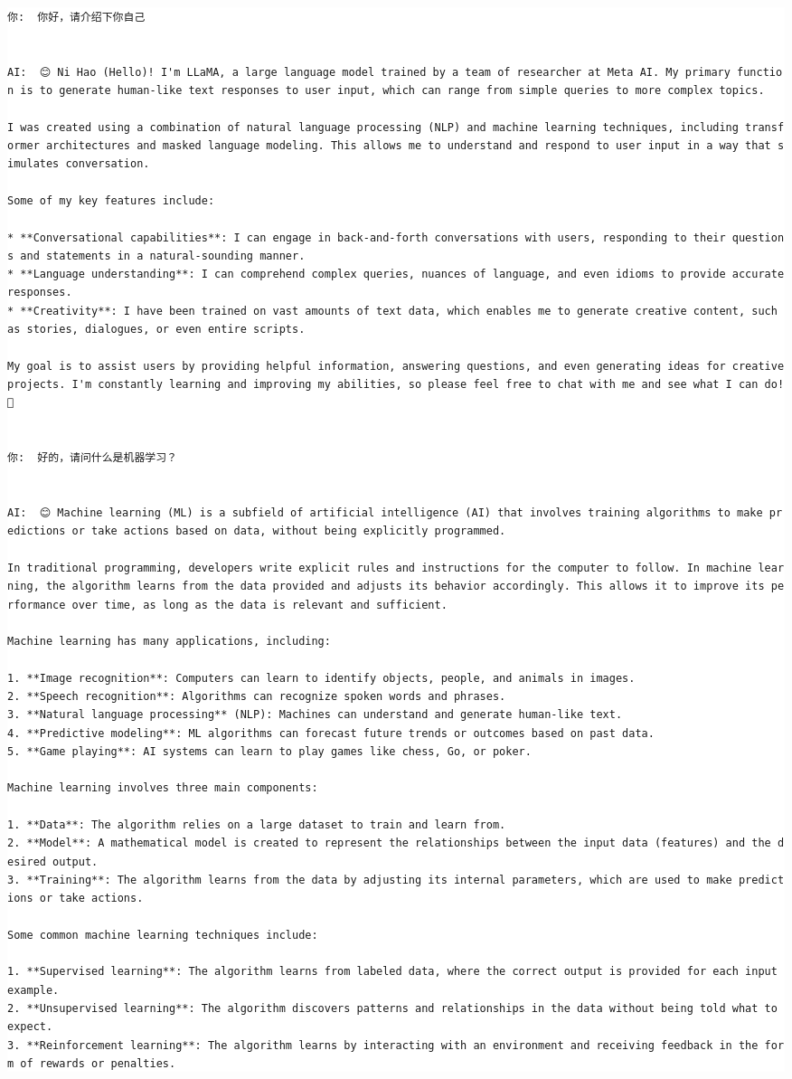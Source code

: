 ```plaintext
你:  你好，请介绍下你自己


AI:  😊 Ni Hao (Hello)! I'm LLaMA, a large language model trained by a team of researcher at Meta AI. My primary function is to generate human-like text responses to user input, which can range from simple queries to more complex topics.

I was created using a combination of natural language processing (NLP) and machine learning techniques, including transformer architectures and masked language modeling. This allows me to understand and respond to user input in a way that simulates conversation.

Some of my key features include:

* **Conversational capabilities**: I can engage in back-and-forth conversations with users, responding to their questions and statements in a natural-sounding manner.
* **Language understanding**: I can comprehend complex queries, nuances of language, and even idioms to provide accurate responses.
* **Creativity**: I have been trained on vast amounts of text data, which enables me to generate creative content, such as stories, dialogues, or even entire scripts.

My goal is to assist users by providing helpful information, answering questions, and even generating ideas for creative projects. I'm constantly learning and improving my abilities, so please feel free to chat with me and see what I can do! 🤖


你:  好的，请问什么是机器学习？


AI:  😊 Machine learning (ML) is a subfield of artificial intelligence (AI) that involves training algorithms to make predictions or take actions based on data, without being explicitly programmed.

In traditional programming, developers write explicit rules and instructions for the computer to follow. In machine learning, the algorithm learns from the data provided and adjusts its behavior accordingly. This allows it to improve its performance over time, as long as the data is relevant and sufficient.

Machine learning has many applications, including:

1. **Image recognition**: Computers can learn to identify objects, people, and animals in images.
2. **Speech recognition**: Algorithms can recognize spoken words and phrases.
3. **Natural language processing** (NLP): Machines can understand and generate human-like text.
4. **Predictive modeling**: ML algorithms can forecast future trends or outcomes based on past data.
5. **Game playing**: AI systems can learn to play games like chess, Go, or poker.

Machine learning involves three main components:

1. **Data**: The algorithm relies on a large dataset to train and learn from.
2. **Model**: A mathematical model is created to represent the relationships between the input data (features) and the desired output.
3. **Training**: The algorithm learns from the data by adjusting its internal parameters, which are used to make predictions or take actions.

Some common machine learning techniques include:

1. **Supervised learning**: The algorithm learns from labeled data, where the correct output is provided for each input example.
2. **Unsupervised learning**: The algorithm discovers patterns and relationships in the data without being told what to expect.
3. **Reinforcement learning**: The algorithm learns by interacting with an environment and receiving feedback in the form of rewards or penalties.

```